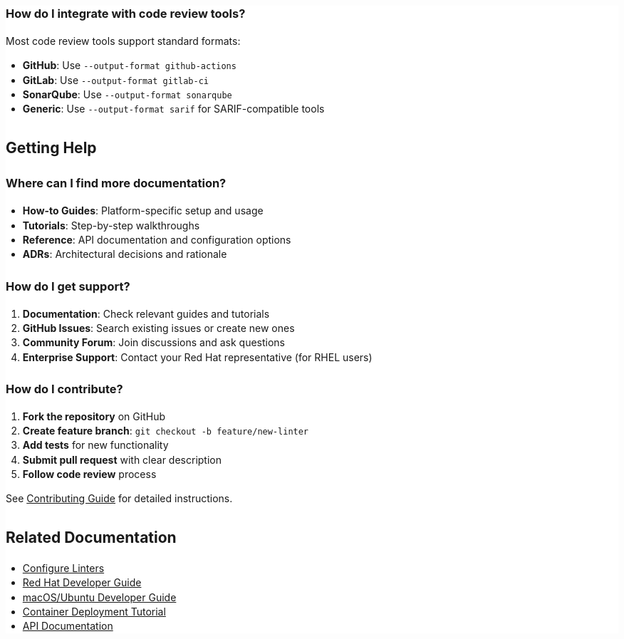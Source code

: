 ### How do I integrate with code review tools?

Most code review tools support standard formats:
- **GitHub**: Use `--output-format github-actions`
- **GitLab**: Use `--output-format gitlab-ci`
- **SonarQube**: Use `--output-format sonarqube`
- **Generic**: Use `--output-format sarif` for SARIF-compatible tools

## Getting Help

### Where can I find more documentation?

- **How-to Guides**: Platform-specific setup and usage
- **Tutorials**: Step-by-step walkthroughs
- **Reference**: API documentation and configuration options
- **ADRs**: Architectural decisions and rationale

### How do I get support?

1. **Documentation**: Check relevant guides and tutorials
2. **GitHub Issues**: Search existing issues or create new ones
3. **Community Forum**: Join discussions and ask questions
4. **Enterprise Support**: Contact your Red Hat representative (for RHEL users)

### How do I contribute?

1. **Fork the repository** on GitHub
2. **Create feature branch**: `git checkout -b feature/new-linter`
3. **Add tests** for new functionality
4. **Submit pull request** with clear description
5. **Follow code review** process

See [Contributing Guide](../how-to/how-to-add-a-new-feature.md) for detailed instructions.

## Related Documentation

- [Configure Linters](../how-to/configure-linters.md)
- [Red Hat Developer Guide](../how-to/red-hat-developer-guide.md)
- [macOS/Ubuntu Developer Guide](../how-to/macos-ubuntu-developer-guide.md)
- [Container Deployment Tutorial](../tutorials/container-deployment.md)
- [API Documentation](api-documentation.md)
